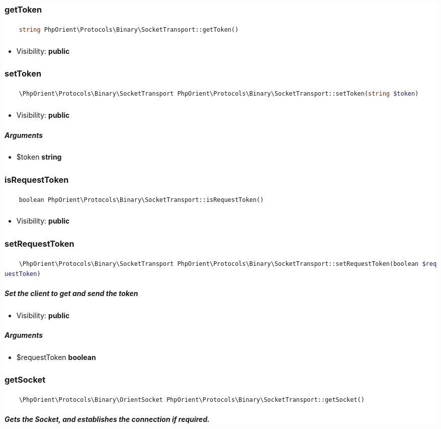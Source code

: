 

### getToken
```php
    string PhpOrient\Protocols\Binary\SocketTransport::getToken()
```
##### 



* Visibility: **public**




### setToken
```php
    \PhpOrient\Protocols\Binary\SocketTransport PhpOrient\Protocols\Binary\SocketTransport::setToken(string $token)
```
##### 



* Visibility: **public**


##### Arguments
* $token **string**



### isRequestToken
```php
    boolean PhpOrient\Protocols\Binary\SocketTransport::isRequestToken()
```
##### 



* Visibility: **public**




### setRequestToken
```php
    \PhpOrient\Protocols\Binary\SocketTransport PhpOrient\Protocols\Binary\SocketTransport::setRequestToken(boolean $requestToken)
```
##### Set the client to get and send the token



* Visibility: **public**


##### Arguments
* $requestToken **boolean**



### getSocket
```php
    \PhpOrient\Protocols\Binary\OrientSocket PhpOrient\Protocols\Binary\SocketTransport::getSocket()
```
##### Gets the Socket, and establishes the connection if required.
